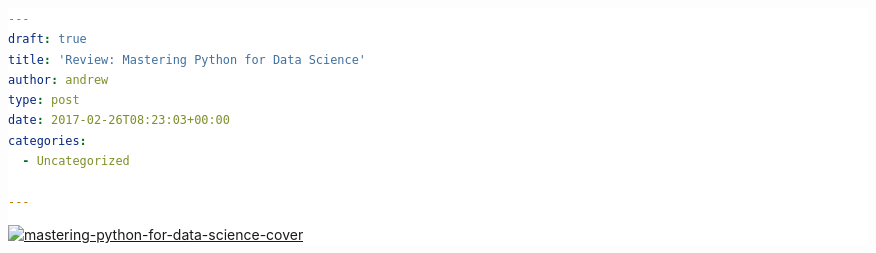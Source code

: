 ```yaml
---
draft: true
title: 'Review: Mastering Python for Data Science'
author: andrew
type: post
date: 2017-02-26T08:23:03+00:00
categories:
  - Uncategorized

---
```

<a href="http://162.243.184.248/wp-content/uploads/2015/12/mastering-python-for-data-science-cover.png" rel="attachment wp-att-3057"><img src="http://162.243.184.248/wp-content/uploads/2015/12/mastering-python-for-data-science-cover-791x1024.png" alt="mastering-python-for-data-science-cover" width="100%" class="aligncenter size-large wp-image-3057" srcset="http://162.243.184.248/wp-content/uploads/2015/12/mastering-python-for-data-science-cover-791x1024.png 791w, http://162.243.184.248/wp-content/uploads/2015/12/mastering-python-for-data-science-cover-232x300.png 232w, http://162.243.184.248/wp-content/uploads/2015/12/mastering-python-for-data-science-cover-768x994.png 768w, http://162.243.184.248/wp-content/uploads/2015/12/mastering-python-for-data-science-cover.png 800w" sizes="(max-width: 709px) 85vw, (max-width: 909px) 67vw, (max-width: 984px) 61vw, (max-width: 1362px) 45vw, 600px" /></a>
